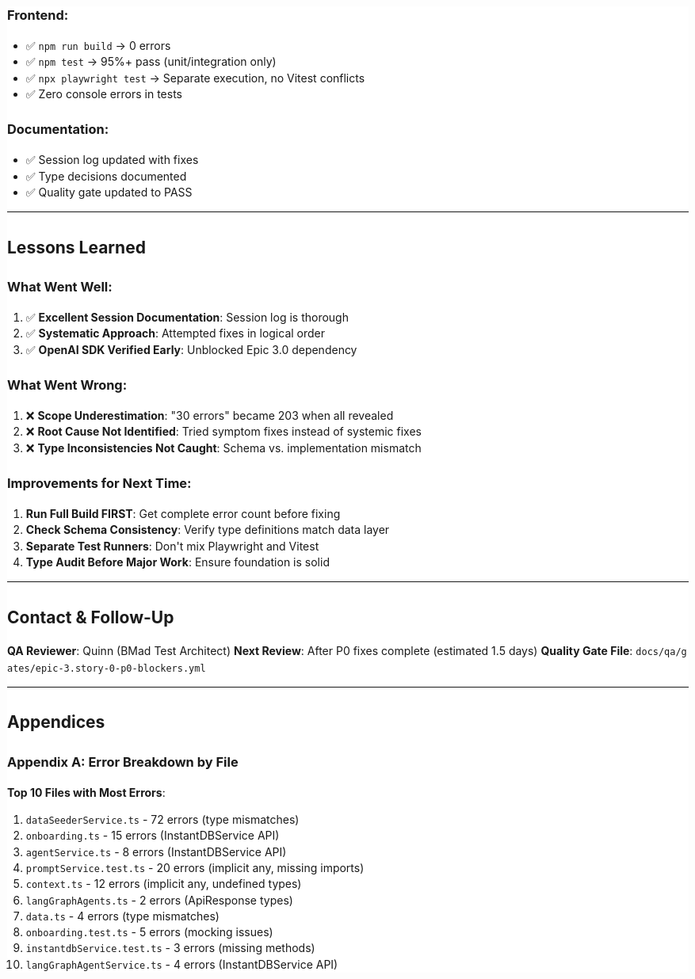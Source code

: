 ### Frontend:
- ✅ `npm run build` → 0 errors
- ✅ `npm test` → 95%+ pass (unit/integration only)
- ✅ `npx playwright test` → Separate execution, no Vitest conflicts
- ✅ Zero console errors in tests

### Documentation:
- ✅ Session log updated with fixes
- ✅ Type decisions documented
- ✅ Quality gate updated to PASS

---

## Lessons Learned

### What Went Well:
1. ✅ **Excellent Session Documentation**: Session log is thorough
2. ✅ **Systematic Approach**: Attempted fixes in logical order
3. ✅ **OpenAI SDK Verified Early**: Unblocked Epic 3.0 dependency

### What Went Wrong:
1. ❌ **Scope Underestimation**: "30 errors" became 203 when all revealed
2. ❌ **Root Cause Not Identified**: Tried symptom fixes instead of systemic fixes
3. ❌ **Type Inconsistencies Not Caught**: Schema vs. implementation mismatch

### Improvements for Next Time:
1. **Run Full Build FIRST**: Get complete error count before fixing
2. **Check Schema Consistency**: Verify type definitions match data layer
3. **Separate Test Runners**: Don't mix Playwright and Vitest
4. **Type Audit Before Major Work**: Ensure foundation is solid

---

## Contact & Follow-Up

**QA Reviewer**: Quinn (BMad Test Architect)
**Next Review**: After P0 fixes complete (estimated 1.5 days)
**Quality Gate File**: `docs/qa/gates/epic-3.story-0-p0-blockers.yml`

---

## Appendices

### Appendix A: Error Breakdown by File

**Top 10 Files with Most Errors**:
1. `dataSeederService.ts` - 72 errors (type mismatches)
2. `onboarding.ts` - 15 errors (InstantDBService API)
3. `agentService.ts` - 8 errors (InstantDBService API)
4. `promptService.test.ts` - 20 errors (implicit any, missing imports)
5. `context.ts` - 12 errors (implicit any, undefined types)
6. `langGraphAgents.ts` - 2 errors (ApiResponse types)
7. `data.ts` - 4 errors (type mismatches)
8. `onboarding.test.ts` - 5 errors (mocking issues)
9. `instantdbService.test.ts` - 3 errors (missing methods)
10. `langGraphAgentService.ts` - 4 errors (InstantDBService API)
